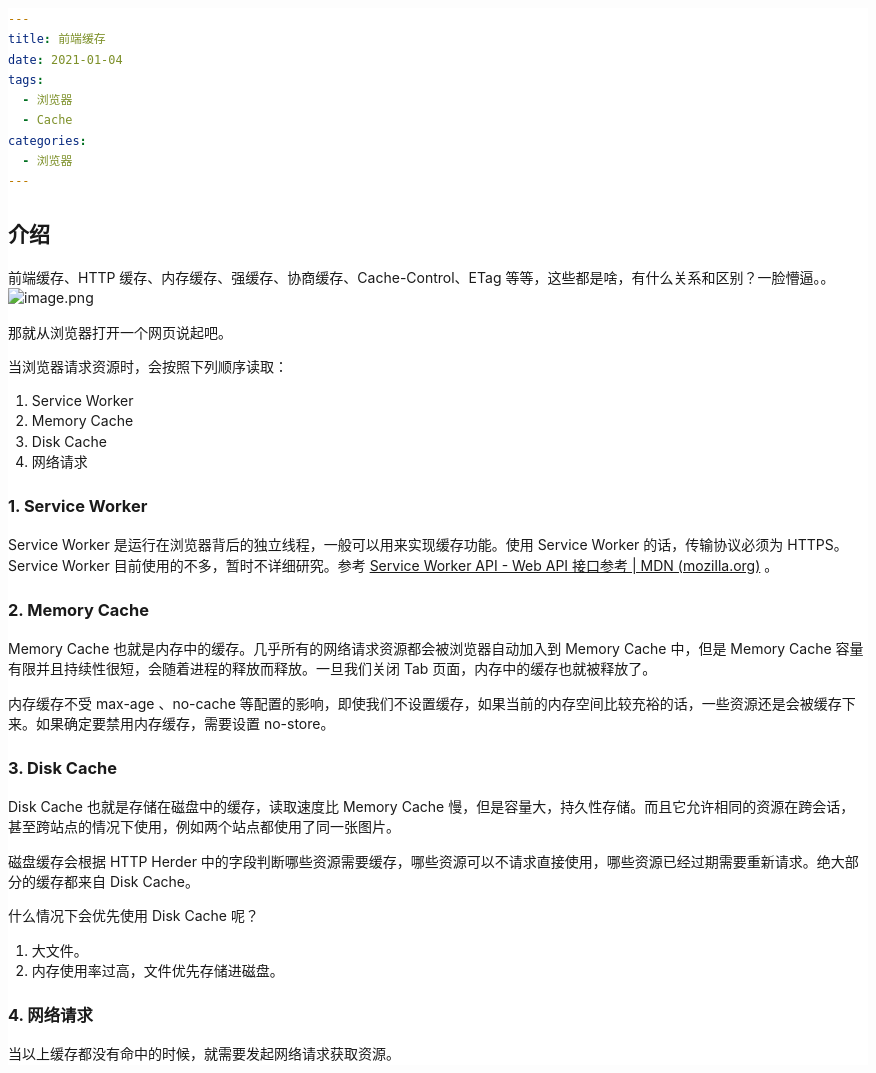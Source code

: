 ```yaml
---
title: 前端缓存
date: 2021-01-04
tags:
  - 浏览器
  - Cache
categories:
  - 浏览器
---
```


## 介绍

前端缓存、HTTP 缓存、内存缓存、强缓存、协商缓存、Cache-Control、ETag 等等，这些都是啥，有什么关系和区别？一脸懵逼。。
![image.png](https://p9-juejin.byteimg.com/tos-cn-i-k3u1fbpfcp/718455d2b45b4cdbaa99b1ecbead2694~tplv-k3u1fbpfcp-watermark.image)

那就从浏览器打开一个网页说起吧。

当浏览器请求资源时，会按照下列顺序读取：

1. Service Worker
2. Memory Cache
3. Disk Cache
4. 网络请求

### 1. Service Worker

Service Worker 是运行在浏览器背后的独立线程，一般可以用来实现缓存功能。使用 Service Worker 的话，传输协议必须为 HTTPS。Service Worker 目前使用的不多，暂时不详细研究。参考 [Service Worker API - Web API 接口参考 | MDN (mozilla.org)](https://developer.mozilla.org/zh-CN/docs/Web/API/Service_Worker_API) 。

### 2. Memory Cache

Memory Cache 也就是内存中的缓存。几乎所有的网络请求资源都会被浏览器自动加入到 Memory Cache 中，但是 Memory Cache 容量有限并且持续性很短，会随着进程的释放而释放。一旦我们关闭 Tab 页面，内存中的缓存也就被释放了。

内存缓存不受 max-age 、no-cache 等配置的影响，即使我们不设置缓存，如果当前的内存空间比较充裕的话，一些资源还是会被缓存下来。如果确定要禁用内存缓存，需要设置 no-store。

### 3. Disk Cache

Disk Cache 也就是存储在磁盘中的缓存，读取速度比 Memory Cache 慢，但是容量大，持久性存储。而且它允许相同的资源在跨会话，甚至跨站点的情况下使用，例如两个站点都使用了同一张图片。

磁盘缓存会根据 HTTP Herder 中的字段判断哪些资源需要缓存，哪些资源可以不请求直接使用，哪些资源已经过期需要重新请求。绝大部分的缓存都来自 Disk Cache。

什么情况下会优先使用 Disk Cache 呢？

1. 大文件。
2. 内存使用率过高，文件优先存储进磁盘。

### 4. 网络请求

当以上缓存都没有命中的时候，就需要发起网络请求获取资源。
